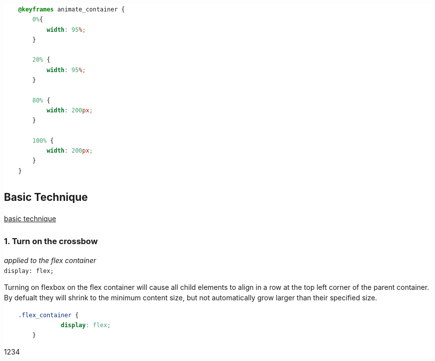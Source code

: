 ```css
    @keyframes animate_container {
        0%{
            width: 95%;
        }

        20% {
            width: 95%;
        }

        80% {
            width: 200px;
        }

        100% {
            width: 200px;
        }
    }
```
## Basic Technique

[basic technique](/img/gif/basic-flexbox-technique.png)

### 1. Turn on the crossbow

_applied to the flex container_  
```display: flex;```

Turning on flexbox on the flex container will cause all child elements to align in a row at the top left corner of the parent container.  By defualt they will shrink to the minimum content size, but not automatically grow larger than their specified size.

``` css
    .flex_container {
                display: flex;
        }
```
<style>
    .c1 .flex_container {
            display: flex;
            flex-direction: row;
    }
</style>

<div class='c1'>
    <div class='c1 flex_container'>
        <div class='item'>1</div>
        <div class='item'>2</div>
        <div class='item'>3</div>
        <div class='item'>4</div>
    </div>
</div>
